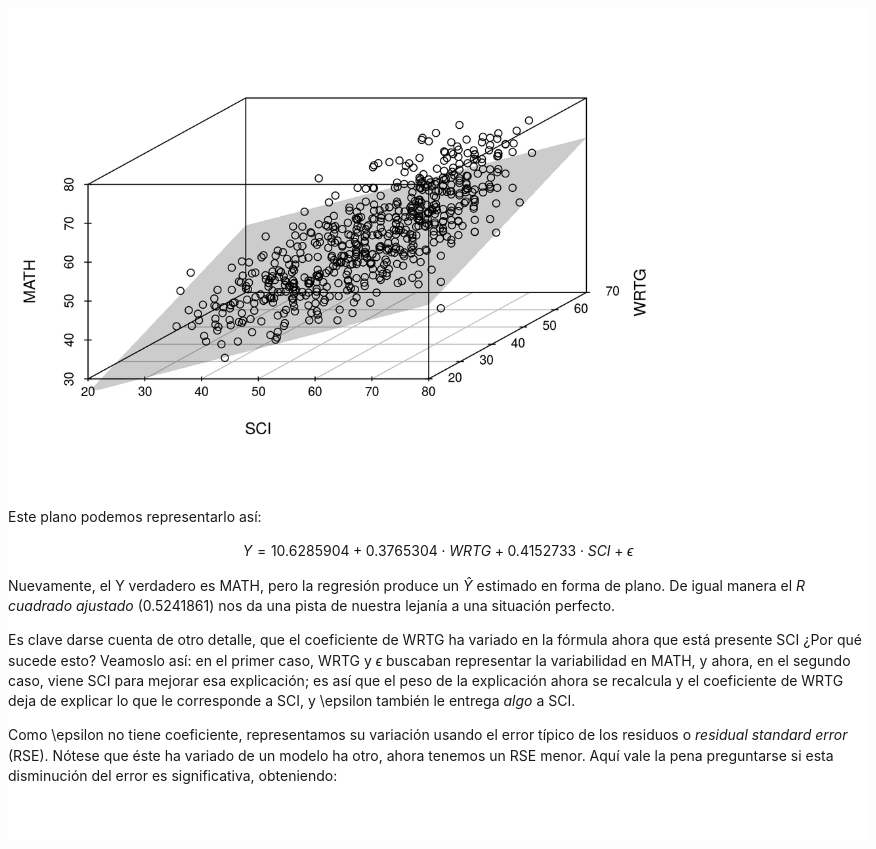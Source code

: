 <img src="regres_files/figure-html/unnamed-chunk-21-1.png" width="672" />

Este plano podemos representarlo así:

$$  Y= 10.6285904 + 0.3765304 \cdot WRTG + 0.4152733 \cdot SCI + \epsilon$$

Nuevamente, el Y verdadero es MATH, pero la regresión produce un $\hat{Y}$ estimado en forma de plano. De igual manera el _R cuadrado ajustado_ (0.5241861) nos da una pista de nuestra lejanía a una situación perfecto.

Es clave darse cuenta de otro detalle, que el coeficiente de WRTG ha variado en la fórmula ahora que está presente SCI ¿Por qué sucede esto? Veamoslo así: en el primer caso, WRTG y $\epsilon$ buscaban representar la variabilidad en MATH, y ahora, en el segundo caso, viene SCI para mejorar esa explicación; es así que el peso de la explicación ahora se recalcula y el coeficiente de WRTG deja de explicar lo que le corresponde a SCI, y \epsilon también le entrega _algo_ a SCI. 

Como \epsilon no tiene coeficiente, representamos su variación usando el error típico de los residuos o _residual standard error_ (RSE). Nótese que éste ha variado de un modelo ha otro, ahora tenemos un RSE menor. Aquí vale la pena preguntarse si esta disminución del error es significativa, obteniendo:

<br></br>
